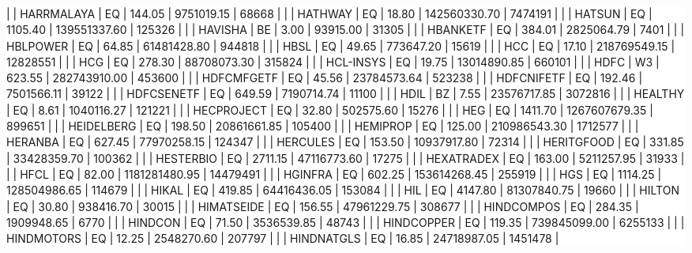 |  | HARRMALAYA | EQ | 144.05 | 9751019.15 | 68668 |
|  | HATHWAY | EQ | 18.80 | 142560330.70 | 7474191 |
|  | HATSUN | EQ | 1105.40 | 139551337.60 | 125326 |
|  | HAVISHA | BE | 3.00 | 93915.00 | 31305 |
|  | HBANKETF | EQ | 384.01 | 2825064.79 | 7401 |
|  | HBLPOWER | EQ | 64.85 | 61481428.80 | 944818 |
|  | HBSL | EQ | 49.65 | 773647.20 | 15619 |
|  | HCC | EQ | 17.10 | 218769549.15 | 12828551 |
|  | HCG | EQ | 278.30 | 88708073.30 | 315824 |
|  | HCL-INSYS | EQ | 19.75 | 13014890.85 | 660101 |
|  | HDFC | W3 | 623.55 | 282743910.00 | 453600 |
|  | HDFCMFGETF | EQ | 45.56 | 23784573.64 | 523238 |
|  | HDFCNIFETF | EQ | 192.46 | 7501566.11 | 39122 |
|  | HDFCSENETF | EQ | 649.59 | 7190714.74 | 11100 |
|  | HDIL | BZ | 7.55 | 23576717.85 | 3072816 |
|  | HEALTHY | EQ | 8.61 | 1040116.27 | 121221 |
|  | HECPROJECT | EQ | 32.80 | 502575.60 | 15276 |
|  | HEG | EQ | 1411.70 | 1267607679.35 | 899651 |
|  | HEIDELBERG | EQ | 198.50 | 20861661.85 | 105400 |
|  | HEMIPROP | EQ | 125.00 | 210986543.30 | 1712577 |
|  | HERANBA | EQ | 627.45 | 77970258.15 | 124347 |
|  | HERCULES | EQ | 153.50 | 10937917.80 | 72314 |
|  | HERITGFOOD | EQ | 331.85 | 33428359.70 | 100362 |
|  | HESTERBIO | EQ | 2711.15 | 47116773.60 | 17275 |
|  | HEXATRADEX | EQ | 163.00 | 5211257.95 | 31933 |
|  | HFCL | EQ | 82.00 | 1181281480.95 | 14479491 |
|  | HGINFRA | EQ | 602.25 | 153614268.45 | 255919 |
|  | HGS | EQ | 1114.25 | 128504986.65 | 114679 |
|  | HIKAL | EQ | 419.85 | 64416436.05 | 153084 |
|  | HIL | EQ | 4147.80 | 81307840.75 | 19660 |
|  | HILTON | EQ | 30.80 | 938416.70 | 30015 |
|  | HIMATSEIDE | EQ | 156.55 | 47961229.75 | 308677 |
|  | HINDCOMPOS | EQ | 284.35 | 1909948.65 | 6770 |
|  | HINDCON | EQ | 71.50 | 3536539.85 | 48743 |
|  | HINDCOPPER | EQ | 119.35 | 739845099.00 | 6255133 |
|  | HINDMOTORS | EQ | 12.25 | 2548270.60 | 207797 |
|  | HINDNATGLS | EQ | 16.85 | 24718987.05 | 1451478 |